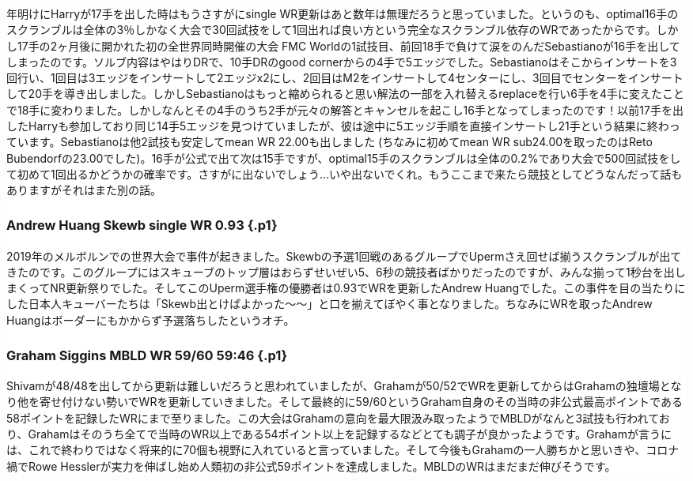   年明けに<span class="s1">Harry</span>が<span class="s1">17</span>手を出した時はもうさすがに<span class="s1">single WR</span>更新はあと数年は無理だろうと思っていました。というのも、<span class="s1">optimal16</span>手のスクランブルは全体の<span class="s1">3</span>％しかなく大会で<span class="s1">30</span>回試技をして<span class="s1">1</span>回出れば良い方という完全なスクランブル依存の<span class="s1">WR</span>であったからです。しかし<span class="s1">17</span>手の<span class="s1">2</span>ヶ月後に開かれた初の全世界同時開催の大会<span class="s1"> FMC World</span>の<span class="s1">1</span>試技目、前回<span class="s1">18</span>手で負けて涙をのんだ<span class="s1">Sebastiano</span>が<span class="s1">16</span>手を出してしまったのです。ソルブ内容はやはり<span class="s1">DR</span>で、<span class="s1">10</span>手<span class="s1">DR</span>の<span class="s1">good corner</span>からの<span class="s1">4</span>手で<span class="s1">5</span>エッジでした。<span class="s1">Sebastiano</span>はそこからインサートを<span class="s1">3</span>回行い、<span class="s1">1</span>回目は<span class="s1">3</span>エッジをインサートして<span class="s1">2</span>エッジ<span class="s1">x2</span>にし、<span class="s1">2</span>回目は<span class="s1">M2</span>をインサートして<span class="s1">4</span>センターにし、<span class="s1">3</span>回目でセンターをインサートして<span class="s1">20</span>手を導き出しました。しかし<span class="s1">Sebastiano</span>はもっと縮められると思い解法の一部を入れ替える<span class="s1">replace</span>を行い<span class="s1">6</span>手を<span class="s1">4</span>手に変えたことで<span class="s1">18</span>手に変わりました。しかしなんとその<span class="s1">4</span>手のうち<span class="s1">2</span>手が元々の解答とキャンセルを起こし<span class="s1">16</span>手となってしまったのです！以前<span class="s1">17</span>手を出した<span class="s1">Harry</span>も参加しており同じ<span class="s1">14</span>手<span class="s1">5</span>エッジを見つけていましたが、彼は途中に<span class="s1">5</span>エッジ手順を直接インサートし<span class="s1">21</span>手という結果に終わっています。<span class="s1">Sebastiano</span>は他<span class="s1">2</span>試技も安定して<span class="s1">mean WR 22.00</span>も出しました (ちなみに初めて<span class="s1">mean WR sub24.00</span>を取ったのは<span class="s1">Reto Bubendorf</span>の<span class="s1">23.00</span>でした)。<span class="s1">16</span>手が公式で出て次は<span class="s1">15</span>手ですが、<span class="s1">optimal15</span>手のスクランブルは全体の<span class="s1">0.2%</span>であり大会で<span class="s1">500</span>回試技をして初めて<span class="s1">1</span>回出るかどうかの確率です。さすがに出ないでしょう<span class="s1">…</span>いや出ないでくれ。もうここまで来たら競技としてどうなんだって話もありますがそれはまた別の話。
</p>

### Andrew Huang Skewb single WR 0.93 {.p1}

<p class="p1">
  <span class="s1">2019</span>年のメルボルンでの世界大会で事件が起きました。<span class="s1">Skewb</span>の予選<span class="s1">1</span>回戦のあるグループで<span class="s1">Uperm</span>さえ回せば揃うスクランブルが出てきたのです。このグループにはスキューブのトップ層はおらずせいぜい<span class="s1">5</span>、<span class="s1">6</span>秒の競技者ばかりだったのですが、みんな揃って<span class="s1">1</span>秒台を出しまくって<span class="s1">NR</span>更新祭りでした。そしてこの<span class="s1">Uperm</span>選手権の優勝者は<span class="s1">0.93</span>で<span class="s1">WR</span>を更新したAndrew Huangでした。この事件を目の当たりにした日本人キューバーたちは「<span class="s1">Skewb</span>出とけばよかった～～」と口を揃えてぼやく事となりました。ちなみに<span class="s1">WR</span>を取ったAndrew Huangはボーダーにもかからず予選落ちしたというオチ。
</p>

### Graham Siggins MBLD WR 59/60 59:46 {.p1}

<iframe src="https://www.youtube.com/embed/YQ1t4SBXdDs" width="560" height="315" frameborder="0" allowfullscreen="allowfullscreen"></iframe>

<p class="p1">
  <span class="s1">Shivam</span>が<span class="s1">48/48</span>を出してから更新は難しいだろうと思われていましたが、<span class="s1">Graham</span>が50/52で<span class="s1">WR</span>を更新してからは<span class="s1">Graham</span>の独壇場となり他を寄せ付けない勢いで<span class="s1">WR</span>を更新していきました。そして最終的に<span class="s1">59/60</span>という<span class="s1">Graham</span>自身のその当時の非公式最高ポイントである<span class="s1">58</span>ポイントを記録した<span class="s1">WR</span>にまで至りました。この大会は<span class="s1">Graham</span>の意向を最大限汲み取ったようで<span class="s1">MBLD</span>がなんと<span class="s1">3</span>試技も行われており、<span class="s1">Graham</span>はそのうち全てで当時の<span class="s1">WR</span>以上である<span class="s1">54</span>ポイント以上を記録するなどとても調子が良かったようです。<span class="s1">Graham</span>が言うには、これで終わりではなく将来的に<span class="s1">70</span>個も視野に入れていると言っていました。そして今後も<span class="s1">Graham</span>の一人勝ちかと思いきや、コロナ禍で<span class="s1">Rowe Hessler</span>が実力を伸ばし始め人類初の非公式<span class="s1">59</span>ポイントを達成しました。<span class="s1">MBLD</span>の<span class="s1">WR</span>はまだまだ伸びそうです。
</p>

